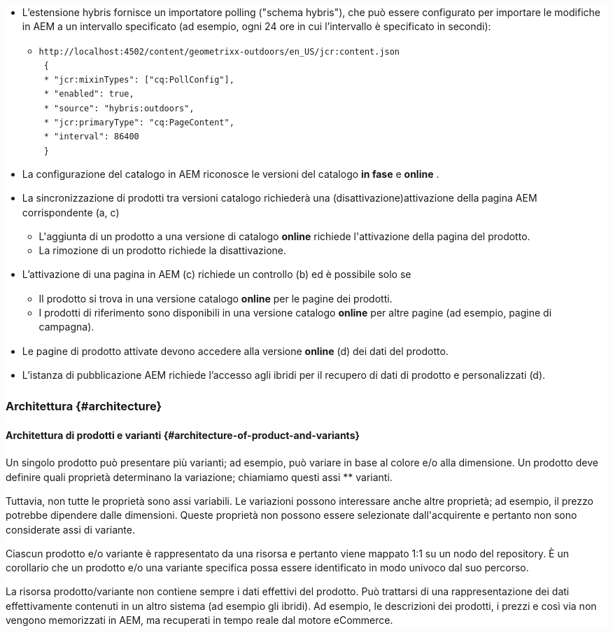* L’estensione hybris fornisce un importatore polling (&quot;schema hybris&quot;), che può essere configurato per importare le modifiche in AEM a un intervallo specificato (ad esempio, ogni 24 ore in cui l’intervallo è specificato in secondi):

   * 
      ```
      http://localhost:4502/content/geometrixx-outdoors/en_US/jcr:content.json
       {
       * "jcr:mixinTypes": ["cq:PollConfig"],
       * "enabled": true,
       * "source": "hybris:outdoors",
       * "jcr:primaryType": "cq:PageContent",
       * "interval": 86400
       }
      ```

* La configurazione del catalogo in AEM riconosce le versioni del catalogo **in fase** e **online** .

* La sincronizzazione di prodotti tra versioni catalogo richiederà una (disattivazione)attivazione della pagina AEM corrispondente (a, c)

   * L&#39;aggiunta di un prodotto a una versione di catalogo **online** richiede l&#39;attivazione della pagina del prodotto.
   * La rimozione di un prodotto richiede la disattivazione.

* L’attivazione di una pagina in AEM (c) richiede un controllo (b) ed è possibile solo se

   * Il prodotto si trova in una versione catalogo **online** per le pagine dei prodotti.
   * I prodotti di riferimento sono disponibili in una versione catalogo **online** per altre pagine (ad esempio, pagine di campagna).

* Le pagine di prodotto attivate devono accedere alla versione **online** (d) dei dati del prodotto.

* L’istanza di pubblicazione AEM richiede l’accesso agli ibridi per il recupero di dati di prodotto e personalizzati (d).

### Architettura {#architecture}

#### Architettura di prodotti e varianti {#architecture-of-product-and-variants}

Un singolo prodotto può presentare più varianti; ad esempio, può variare in base al colore e/o alla dimensione. Un prodotto deve definire quali proprietà determinano la variazione; chiamiamo questi assi ** varianti.

Tuttavia, non tutte le proprietà sono assi variabili. Le variazioni possono interessare anche altre proprietà; ad esempio, il prezzo potrebbe dipendere dalle dimensioni. Queste proprietà non possono essere selezionate dall&#39;acquirente e pertanto non sono considerate assi di variante.

Ciascun prodotto e/o variante è rappresentato da una risorsa e pertanto viene mappato 1:1 su un nodo del repository. È un corollario che un prodotto e/o una variante specifica possa essere identificato in modo univoco dal suo percorso.

La risorsa prodotto/variante non contiene sempre i dati effettivi del prodotto. Può trattarsi di una rappresentazione dei dati effettivamente contenuti in un altro sistema (ad esempio gli ibridi). Ad esempio, le descrizioni dei prodotti, i prezzi e così via non vengono memorizzati in AEM, ma recuperati in tempo reale dal motore eCommerce.
